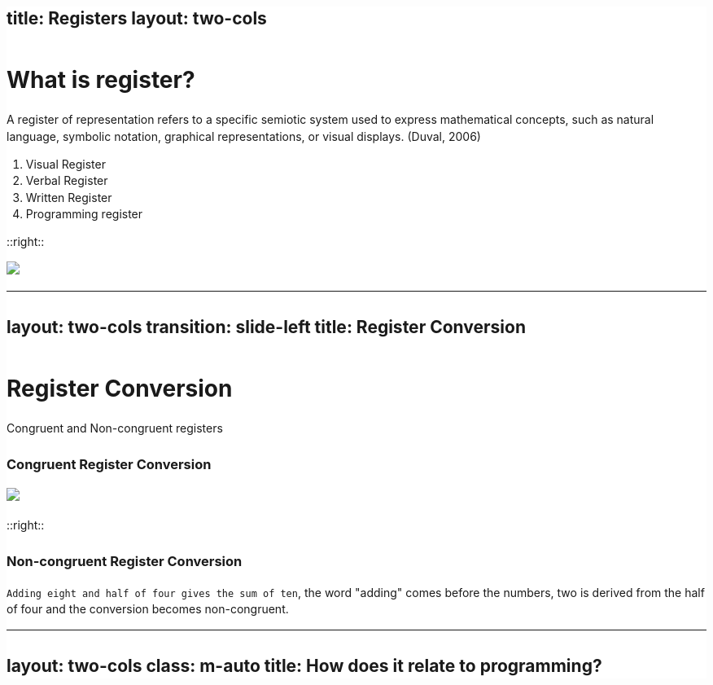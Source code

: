 title: Registers
layout: two-cols
---

# What is register?
A register of representation refers to a specific semiotic system used to express mathematical concepts, such as natural language, symbolic notation, graphical representations, or visual displays. (Duval, 2006)

1. Visual Register 
2. Verbal Register
3. Written Register
4. Programming register 

::right::


<div ml-20>

<img h-115 src='/Registers.png' />

</div>


---
layout: two-cols
transition: slide-left
title: Register Conversion
---

# Register Conversion
Congruent and Non-congruent registers

### Congruent Register Conversion
<img src='/congruent_conversion.png' />

::right::

<div mt-22 ml-10 v-click>

  ### Non-congruent Register Conversion

  `Adding eight and half of four gives the sum of ten`, the word "adding" comes before the numbers, two is derived from the half of four and the conversion becomes non-congruent.
</div> 




---
layout: two-cols
class: m-auto
title: How does it relate to programming?
---
